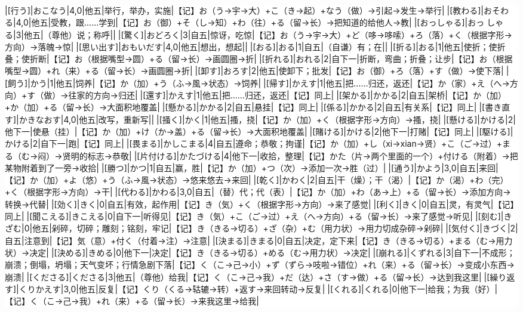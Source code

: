|[行う]|おこなう|4,0|他五|举行，举办，实施|【记】お（う→宇→大）+こ（き→起）+なう（做）→引起→发生→举行|
|[教わる]|おそわる|4,0|他五|受教，跟……学到|【记】お（御）+そ（し→知）+わ（往）+る（留→长）→把知道的给他人→教|
|[おっしゃる]|おっ しゃる|3|他五|（尊他）说；称呼||
|[驚く]|おどろく|3|自五|惊讶，吃惊|【记】お（う→宇→大）+ど（哆→哆嗦）+ろ（落）+く（根据字形→方向）→落魄→惊|
|[思い出す]|おもいだす|4,0|他五|想出，想起||
|[おる]|おる|1|自五|（自谦）有；在||
|[折る]|おる|1|他五|使折；使折叠；使折断|【记】お（根据嘴型→圆）+る（留→长）→画圆圈→折|
|[折れる]|おれる|2|自下一|折断，弯曲；折叠；让步|【记】お（根据嘴型→圆）+れ（来）+る（留→长）→画圆圈→折|
|[卸す]|おろす|2|他五|使卸下；批发|【记】お（御）+ろ（落）+す（做）→使下落|
|[飼う]|かう|1|他五|饲养|【记】か（加）+う（ふ→風→状态）→饲养|
|[帰す]|かえす|1|他五|把……归还，返还|【记】か（家）+え（へ→方向）+す（做）→往家的方向→归还|
|[還す]|かえす|1|他五|把……归还，返还|【记】同上|
|[架かる]|かかる|2|自五|架桥|【记】か（加）+か（加）+る（留→长）→大面积地覆盖|
|[懸かる]|かかる|2|自五|悬挂|【记】同上|
|[係る]|かかる|2|自五|有关系|【记】同上|
|[書き直す]|かきなおす|4,0|他五|改写，重新写||
|[掻く]|かく|1|他五|搔，挠|【记】か（加）+く（根据字形→方向）→搔，挠|
|[懸ける]|かける|2|他下一|使悬（挂）|【记】か（加）+け（か→盖）+る（留→长）→大面积地覆盖|
|[賭ける]|かける|2|他下一|打赌|【记】同上|
|[駆ける]|かける|2|自下一|跑|【记】同上|
|[畏まる]|かしこまる|4|自五|遵命；恭敬；拘谨|【记】か（加）+し（xi→xian→贤）+こ（ご→过）+まる（む→闷）→贤明的标志→恭敬|
|[片付ける]|かたづける|4|他下一|收拾，整理|【记】かた（片→两个里面的一个）+付ける（附着）→把某物附着到了一旁→收拾|
|[勝つ]|かつ|1|自五|赢，胜|【记】か（加）+つ（次）→添加一次→胜（过）|
|[通う]|かよう|3,0|自五|来回|【记】か（加）+よ（悠）+う（ふ→風→状态）→悠来悠去→来回|
|[乾く]|かわく|2|自五|干（燥）；干（渴）|【记】か（渴）+わ（完）+く（根据字形→方向）→干|
|[代わる]|かわる|3,0|自五|（替）代；代（表）|【记】か（加）+わ（あ→上）+る（留→长）→添加方向→转换→代替|
|[効く]|きく|0|自五|有效，起作用|【记】き（気）+く（根据字形→方向）→来了感觉|
|[利く]|きく|0|自五|灵，有灵气|【记】同上|
|[聞こえる]|きこえる|0|自下一|听得见|【记】き（気）+こ（ご→过）+え（へ→方向）+る（留→长）→来了感觉→听见|
|[刻む]|きざむ|0|他五|剁碎，切碎；雕刻；铭刻，牢记|【记】き（きる→切る）+ざ（杂）+む（用力状）→用力切成杂碎→剁碎|
|[気付く]|きづく|2|自五|注意到|【记】気（意）+付く（付着→注）→注意|
|[決まる]|きまる|0|自五|决定，定下来|【记】き（きる→切る）+まる（む→用力状）→决定|
|[決める]|きめる|0|他下一|决定|【记】き（きる→切る）+める（む→用力状）→决定|
|[崩れる]|くずれる|3|自下一|不成形；崩溃；倒塌，坍塌；天气变坏；行情急剧下落|【记】く（こ→己→小）+ず（ずら→吱啦→错位）+れ（来）+る（留→长）→变成小东西→崩溃|
|[くださる]|くださる|3|他五|（尊他）给我|【记】く（こ→己→我）+だ（达）+さ（す→做）+る（留→长）→达到我这里|
|[繰り返す]|くりかえす|3,0|他五|反复|【记】くり（くる→轱辘→转）+返す→来回转动→反复|
|[くれる]|くれる|0|他下一|给我；为我（好）|【记】く（こ→己→我）+れ（来）+る（留→长）→来我这里→给我|